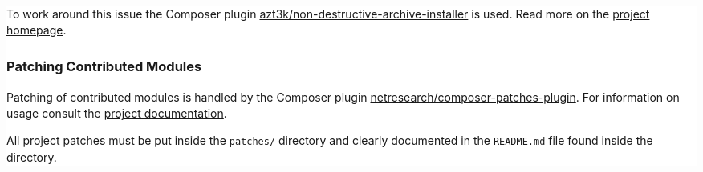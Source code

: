 To work around this issue the Composer plugin [azt3k/non-destructive-archive-installer](https://packagist.org/packages/azt3k/non-destructive-archive-installer) is used. Read more on the [project homepage](https://github.com/azt3k/non-destructive-archive-installer).

### Patching Contributed Modules
Patching of contributed modules is handled by the Composer plugin [netresearch/composer-patches-plugin](https://packagist.org/packages/netresearch/composer-patches-plugin).
For information on usage consult the [project documentation](https://github.com/netresearch/composer-patches-plugin).

All project patches must be put inside the `patches/` directory and clearly documented in the `README.md` file found inside the directory.
